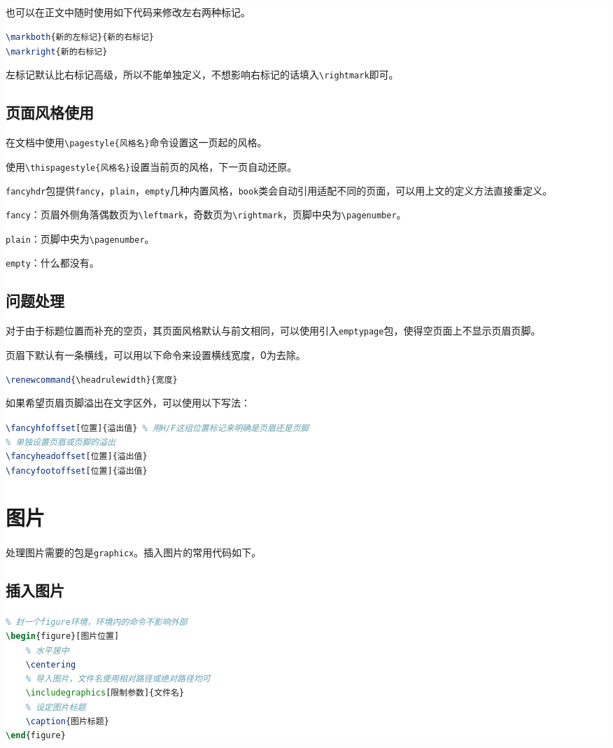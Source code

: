 也可以在正文中随时使用如下代码来修改左右两种标记。

```latex
\markboth{新的左标记}{新的右标记}
\markright{新的右标记}
```

左标记默认比右标记高级，所以不能单独定义，不想影响右标记的话填入`\rightmark`即可。

## 页面风格使用

在文档中使用`\pagestyle{风格名}`命令设置这一页起的风格。

使用`\thispagestyle{风格名}`设置当前页的风格，下一页自动还原。

`fancyhdr`包提供`fancy`，`plain`，`empty`几种内置风格，`book`类会自动引用适配不同的页面，可以用上文的定义方法直接重定义。

`fancy`：页眉外侧角落偶数页为`\leftmark`，奇数页为`\rightmark`，页脚中央为`\pagenumber`。

`plain`：页脚中央为`\pagenumber`。

`empty`：什么都没有。

## 问题处理

对于由于标题位置而补充的空页，其页面风格默认与前文相同，可以使用引入`emptypage`包，使得空页面上不显示页眉页脚。

页眉下默认有一条横线，可以用以下命令来设置横线宽度，0为去除。

```latex
\renewcommand{\headrulewidth}{宽度}
```

如果希望页眉页脚溢出在文字区外，可以使用以下写法：

```latex
\fancyhfoffset[位置]{溢出值} % 用H/F这组位置标记来明确是页眉还是页脚
% 单独设置页眉或页脚的溢出
\fancyheadoffset[位置]{溢出值}
\fancyfootoffset[位置]{溢出值}
```

# 图片

处理图片需要的包是`graphicx`。插入图片的常用代码如下。

## 插入图片

```latex
% 封一个figure环境，环境内的命令不影响外部
\begin{figure}[图片位置]
    % 水平居中
    \centering
    % 导入图片，文件名使用相对路径或绝对路径均可
    \includegraphics[限制参数]{文件名}
    % 设定图片标题
    \caption{图片标题}
\end{figure}
```
